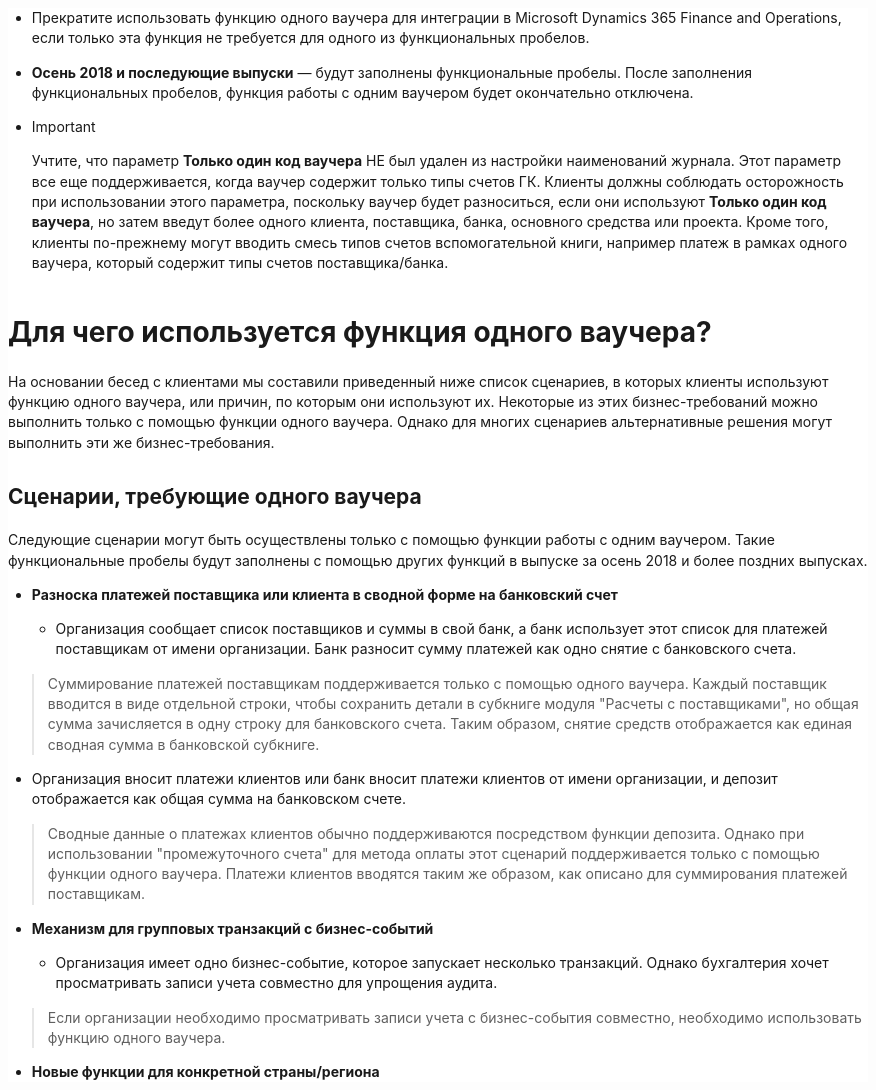   -   Прекратите использовать функцию одного ваучера для интеграции в Microsoft Dynamics 365 Finance and Operations, если только эта функция не требуется для одного из функциональных пробелов.

- **Осень 2018 и последующие выпуски** — будут заполнены функциональные пробелы. После заполнения функциональных пробелов, функция работы с одним ваучером будет окончательно отключена.

- > [!IMPORTANT]
  > Учтите, что параметр **Только один код ваучера** НЕ был удален из настройки наименований журнала.  Этот параметр все еще поддерживается, когда ваучер содержит только типы счетов ГК.  Клиенты должны соблюдать осторожность при использовании этого параметра, поскольку ваучер будет разноситься, если они используют **Только один код ваучера**, но затем введут более одного клиента, поставщика, банка, основного средства или проекта.  Кроме того, клиенты по-прежнему могут вводить смесь типов счетов вспомогательной книги, например платеж в рамках одного ваучера, который содержит типы счетов поставщика/банка.  

<a name="why-use-one-voucher"></a>Для чего используется функция одного ваучера?
====================

На основании бесед с клиентами мы составили приведенный ниже список сценариев, в которых клиенты используют функцию одного ваучера, или причин, по которым они используют их. Некоторые из этих бизнес-требований можно выполнить только с помощью функции одного ваучера. Однако для многих сценариев альтернативные решения могут выполнить эти же бизнес-требования.

<a name="scenarios-that-require-one-voucher"></a>Сценарии, требующие одного ваучера
----------------------------------

Следующие сценарии могут быть осуществлены только с помощью функции работы с одним ваучером. Такие функциональные пробелы будут заполнены с помощью других функций в выпуске за осень 2018 и более поздних выпусках.

-   **Разноска платежей поставщика или клиента в сводной форме на банковский счет**

    -   Организация сообщает список поставщиков и суммы в свой банк, а банк использует этот список для платежей поставщикам от имени организации. Банк разносит сумму платежей как одно снятие с банковского счета.

>   Суммирование платежей поставщикам поддерживается только с помощью одного ваучера. Каждый поставщик вводится в виде отдельной строки, чтобы сохранить детали в субкниге модуля "Расчеты с поставщиками", но общая сумма зачисляется в одну строку для банковского счета. Таким образом, снятие средств отображается как единая сводная сумма в банковской субкниге.

-   Организация вносит платежи клиентов или банк вносит платежи клиентов от имени организации, и депозит отображается как общая сумма на банковском счете.

>   Сводные данные о платежах клиентов обычно поддерживаются посредством функции депозита. Однако при использовании "промежуточного счета" для метода оплаты этот сценарий поддерживается только с помощью функции одного ваучера. Платежи клиентов вводятся таким же образом, как описано для суммирования платежей поставщикам.

-   **Механизм для групповых транзакций с бизнес-событий**

    -   Организация имеет одно бизнес-событие, которое запускает несколько транзакций. Однако бухгалтерия хочет просматривать записи учета совместно для упрощения аудита.

>   Если организации необходимо просматривать записи учета с бизнес-события совместно, необходимо использовать функцию одного ваучера. 

- **Новые функции для конкретной страны/региона**
